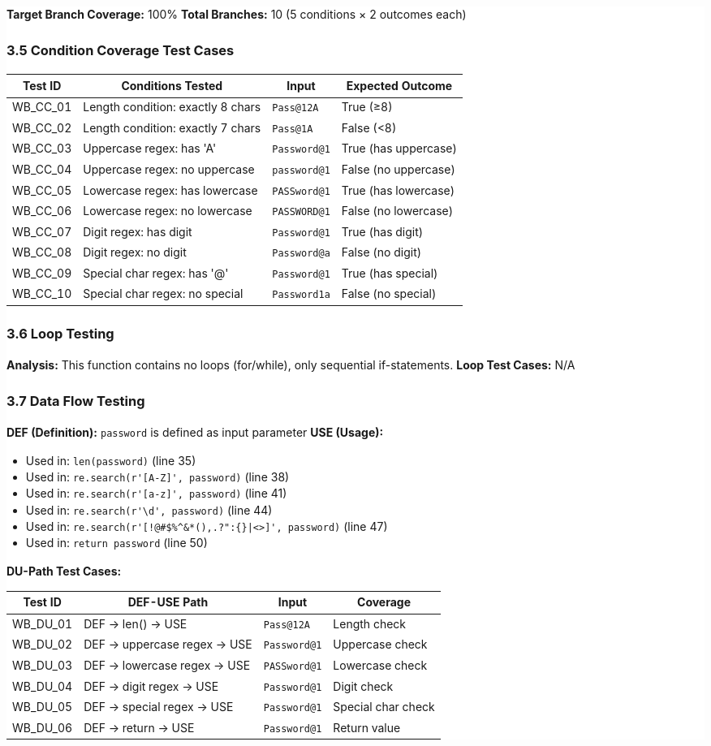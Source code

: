 **Target Branch Coverage:** 100%
**Total Branches:** 10 (5 conditions × 2 outcomes each)

### 3.5 Condition Coverage Test Cases

| Test ID | Conditions Tested | Input | Expected Outcome |
|---------|------------------|-------|------------------|
| WB_CC_01 | Length condition: exactly 8 chars | `Pass@12A` | True (≥8) |
| WB_CC_02 | Length condition: exactly 7 chars | `Pass@1A` | False (<8) |
| WB_CC_03 | Uppercase regex: has 'A' | `Password@1` | True (has uppercase) |
| WB_CC_04 | Uppercase regex: no uppercase | `password@1` | False (no uppercase) |
| WB_CC_05 | Lowercase regex: has lowercase | `PASSword@1` | True (has lowercase) |
| WB_CC_06 | Lowercase regex: no lowercase | `PASSWORD@1` | False (no lowercase) |
| WB_CC_07 | Digit regex: has digit | `Password@1` | True (has digit) |
| WB_CC_08 | Digit regex: no digit | `Password@a` | False (no digit) |
| WB_CC_09 | Special char regex: has '@' | `Password@1` | True (has special) |
| WB_CC_10 | Special char regex: no special | `Password1a` | False (no special) |

### 3.6 Loop Testing

**Analysis:** This function contains no loops (for/while), only sequential if-statements.
**Loop Test Cases:** N/A

### 3.7 Data Flow Testing

**DEF (Definition):** `password` is defined as input parameter
**USE (Usage):**
- Used in: `len(password)` (line 35)
- Used in: `re.search(r'[A-Z]', password)` (line 38)
- Used in: `re.search(r'[a-z]', password)` (line 41)
- Used in: `re.search(r'\d', password)` (line 44)
- Used in: `re.search(r'[!@#$%^&*(),.?":{}|<>]', password)` (line 47)
- Used in: `return password` (line 50)

**DU-Path Test Cases:**

| Test ID | DEF-USE Path | Input | Coverage |
|---------|-------------|-------|----------|
| WB_DU_01 | DEF → len() → USE | `Pass@12A` | Length check |
| WB_DU_02 | DEF → uppercase regex → USE | `Password@1` | Uppercase check |
| WB_DU_03 | DEF → lowercase regex → USE | `PASSword@1` | Lowercase check |
| WB_DU_04 | DEF → digit regex → USE | `Password@1` | Digit check |
| WB_DU_05 | DEF → special regex → USE | `Password@1` | Special char check |
| WB_DU_06 | DEF → return → USE | `Password@1` | Return value |
